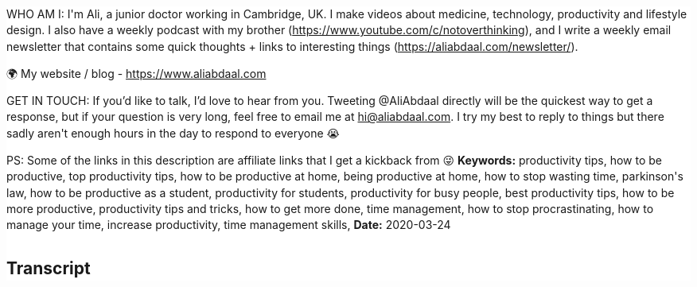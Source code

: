 WHO AM I:
I'm Ali, a junior doctor working in Cambridge, UK. I make videos about medicine, technology, productivity and lifestyle design. I also have a weekly podcast with my brother (https://www.youtube.com/c/notoverthinking), and I write a weekly email newsletter that contains some quick thoughts + links to interesting things (https://aliabdaal.com/newsletter/).

🌍 My website / blog - https://www.aliabdaal.com 

GET IN TOUCH:
If you’d like to talk, I’d love to hear from you. Tweeting @AliAbdaal directly will be the quickest way to get a response, but if your question is very long, feel free to email me at hi@aliabdaal.com. I try my best to reply to things but there sadly aren't enough hours in the day to respond to everyone 😭

PS: Some of the links in this description are affiliate links that I get a kickback from 😜
**Keywords:** productivity tips, how to be productive, top productivity tips, how to be productive at home, being productive at home, how to stop wasting time, parkinson's law, how to be productive as a student, productivity for students, productivity for busy people, best productivity tips, how to be more productive, productivity tips and tricks, how to get more done, time management, how to stop procrastinating, how to manage your time, increase productivity, time management skills, 
**Date:** 2020-03-24

## Transcript